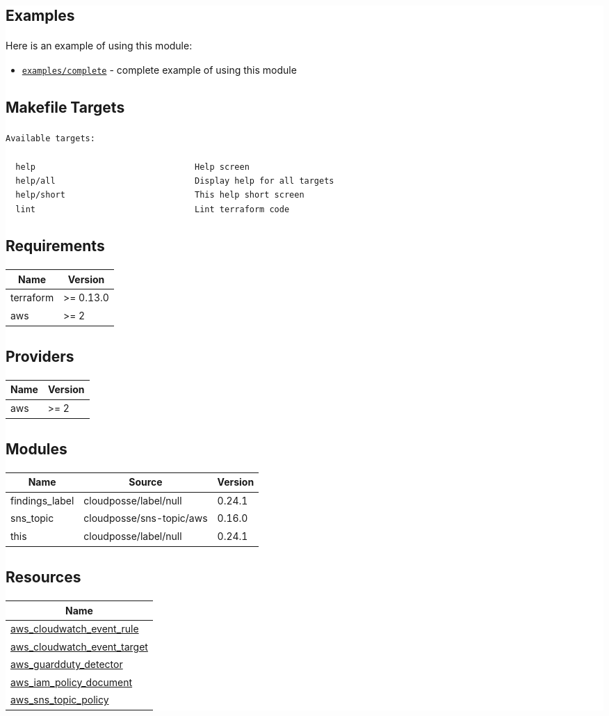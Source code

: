 


## Examples

Here is an example of using this module:
- [`examples/complete`](https://github.com/cloudposse/terraform-aws-guardduty/tree/master/examples/complete) - complete example of using this module




## Makefile Targets
```text
Available targets:

  help                                Help screen
  help/all                            Display help for all targets
  help/short                          This help short screen
  lint                                Lint terraform code

```


## Requirements

| Name | Version |
|------|---------|
| terraform | >= 0.13.0 |
| aws | >= 2 |

## Providers

| Name | Version |
|------|---------|
| aws | >= 2 |

## Modules

| Name | Source | Version |
|------|--------|---------|
| findings_label | cloudposse/label/null | 0.24.1 |
| sns_topic | cloudposse/sns-topic/aws | 0.16.0 |
| this | cloudposse/label/null | 0.24.1 |

## Resources

| Name |
|------|
| [aws_cloudwatch_event_rule](https://registry.terraform.io/providers/hashicorp/aws/latest/docs/resources/cloudwatch_event_rule) |
| [aws_cloudwatch_event_target](https://registry.terraform.io/providers/hashicorp/aws/latest/docs/resources/cloudwatch_event_target) |
| [aws_guardduty_detector](https://registry.terraform.io/providers/hashicorp/aws/latest/docs/resources/guardduty_detector) |
| [aws_iam_policy_document](https://registry.terraform.io/providers/hashicorp/aws/latest/docs/data-sources/iam_policy_document) |
| [aws_sns_topic_policy](https://registry.terraform.io/providers/hashicorp/aws/latest/docs/resources/sns_topic_policy) |
